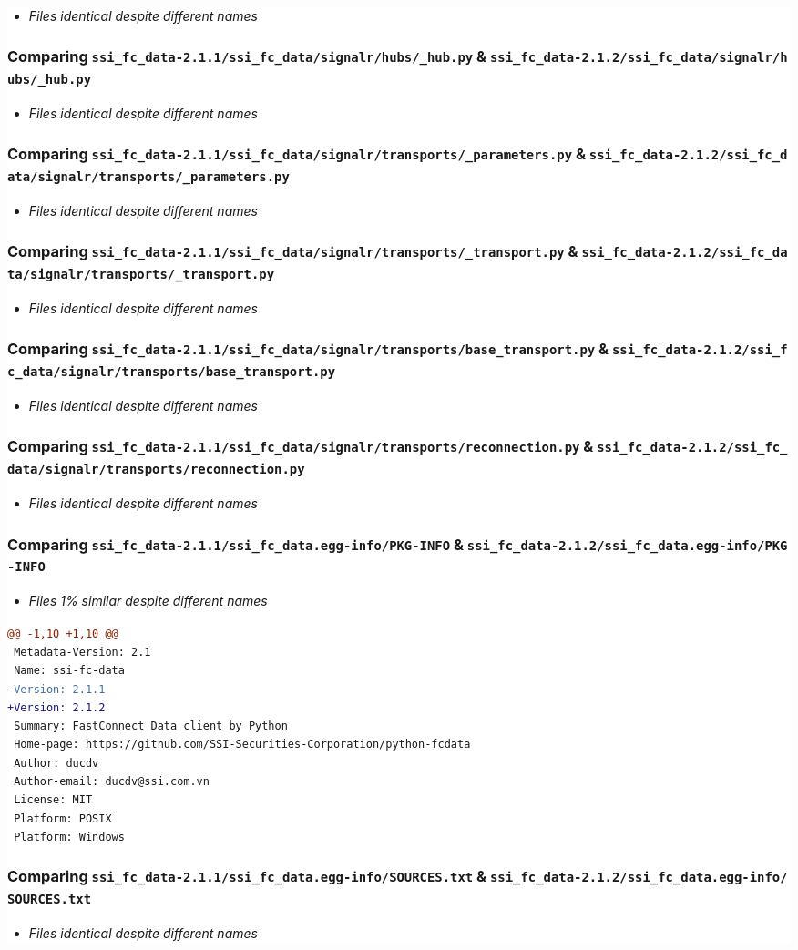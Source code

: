  * *Files identical despite different names*

### Comparing `ssi_fc_data-2.1.1/ssi_fc_data/signalr/hubs/_hub.py` & `ssi_fc_data-2.1.2/ssi_fc_data/signalr/hubs/_hub.py`

 * *Files identical despite different names*

### Comparing `ssi_fc_data-2.1.1/ssi_fc_data/signalr/transports/_parameters.py` & `ssi_fc_data-2.1.2/ssi_fc_data/signalr/transports/_parameters.py`

 * *Files identical despite different names*

### Comparing `ssi_fc_data-2.1.1/ssi_fc_data/signalr/transports/_transport.py` & `ssi_fc_data-2.1.2/ssi_fc_data/signalr/transports/_transport.py`

 * *Files identical despite different names*

### Comparing `ssi_fc_data-2.1.1/ssi_fc_data/signalr/transports/base_transport.py` & `ssi_fc_data-2.1.2/ssi_fc_data/signalr/transports/base_transport.py`

 * *Files identical despite different names*

### Comparing `ssi_fc_data-2.1.1/ssi_fc_data/signalr/transports/reconnection.py` & `ssi_fc_data-2.1.2/ssi_fc_data/signalr/transports/reconnection.py`

 * *Files identical despite different names*

### Comparing `ssi_fc_data-2.1.1/ssi_fc_data.egg-info/PKG-INFO` & `ssi_fc_data-2.1.2/ssi_fc_data.egg-info/PKG-INFO`

 * *Files 1% similar despite different names*

```diff
@@ -1,10 +1,10 @@
 Metadata-Version: 2.1
 Name: ssi-fc-data
-Version: 2.1.1
+Version: 2.1.2
 Summary: FastConnect Data client by Python
 Home-page: https://github.com/SSI-Securities-Corporation/python-fcdata
 Author: ducdv
 Author-email: ducdv@ssi.com.vn
 License: MIT
 Platform: POSIX
 Platform: Windows
```

### Comparing `ssi_fc_data-2.1.1/ssi_fc_data.egg-info/SOURCES.txt` & `ssi_fc_data-2.1.2/ssi_fc_data.egg-info/SOURCES.txt`

 * *Files identical despite different names*

